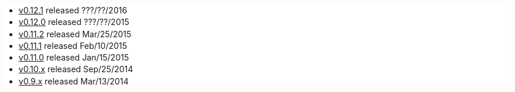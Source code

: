 - [v0.12.1](release-notes/ONEM/release-notes-0.12.1.md) released ???/??/2016
- [v0.12.0](release-notes/ONEM/release-notes-0.12.0.md) released ???/??/2015
- [v0.11.2](release-notes/ONEM/release-notes-0.11.2.md) released Mar/25/2015
- [v0.11.1](release-notes/ONEM/release-notes-0.11.1.md) released Feb/10/2015
- [v0.11.0](release-notes/ONEM/release-notes-0.11.0.md) released Jan/15/2015
- [v0.10.x](release-notes/ONEM/release-notes-0.10.0.md) released Sep/25/2014
- [v0.9.x](release-notes/ONEM/release-notes-0.9.0.md) released Mar/13/2014

